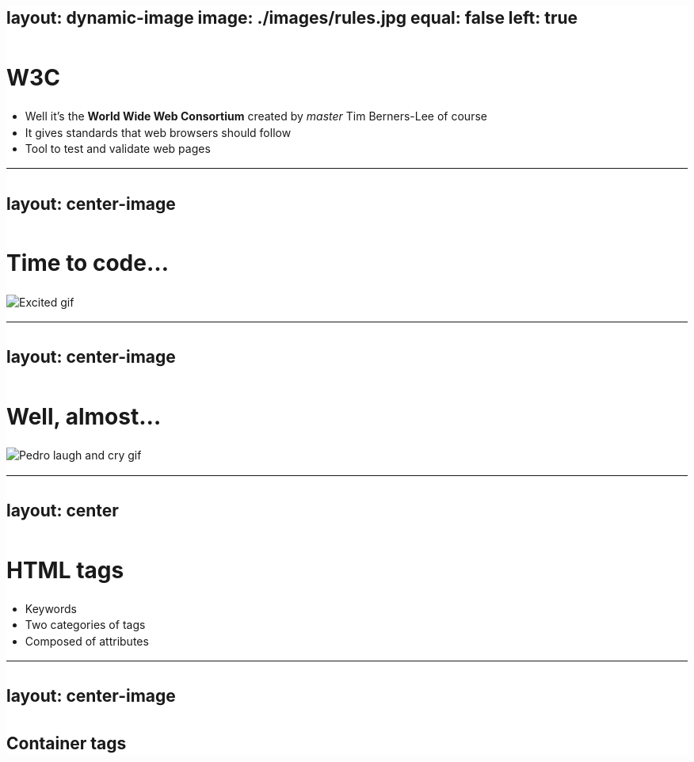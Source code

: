 layout: dynamic-image
image: ./images/rules.jpg
equal: false
left: true
---

# W3C

<v-clicks>

- Well it’s the **World Wide Web Consortium** created by *master* Tim Berners-Lee of course
- It gives standards that web browsers should follow
- Tool to test and validate web pages

</v-clicks>

---
layout: center-image
---

<h1 class="text-4xl mb-4 text-teal-400">Time to code…</h1>

![Excited gif](/images/gifs/excited.webp)


---
layout: center-image
---

<h1 class="text-4xl mb-4 text-teal-400">Well, almost…</h1>

![Pedro laugh and cry gif](/images/gifs/pedro.webp)

---
layout: center
---

# HTML tags

<v-clicks>

- Keywords
- Two categories of tags
- Composed of attributes

</v-clicks>

---
layout: center-image
---

<div class="text-left grid cols-2 divide-x divide-gray-200 dark:divide-white/70">
  <div class="pr-8 space-y-4">
  <h2 class="text-3xl text-teal-400">Container tags</h2>
  <div v-click>
